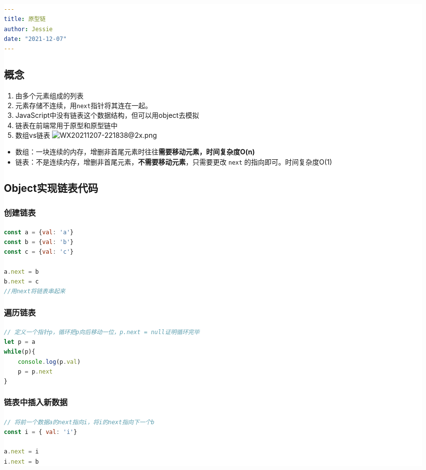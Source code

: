 ```yaml
---
title: 原型链
author: Jessie
date: "2021-12-07"
---
```


## 概念

1. 由多个元素组成的列表
2. 元素存储不连续，用`next`指针将其连在一起。
3. JavaScript中没有链表这个数据结构，但可以用object去模拟
4. 链表在前端常用于原型和原型链中
5. 数组vs链表
![WX20211207-221838@2x.png](https://p9-juejin.byteimg.com/tos-cn-i-k3u1fbpfcp/ed2c8e0744ee49e19de148d835cd3fcb~tplv-k3u1fbpfcp-watermark.image?)

- 数组：一块连续的内存，增删非首尾元素时往往**需要移动元素，时间复杂度O(n)**
- 链表：不是连续内存，增删非首尾元素，**不需要移动元素**，只需要更改 `next` 的指向即可。时间复杂度O(1)

## Object实现链表代码

### 创建链表

```javascript
const a = {val: 'a'}
const b = {val: 'b'}
const c = {val: 'c'}

a.next = b
b.next = c
//用next将链表串起来
```

### 遍历链表

```javascript
// 定义一个指针p，循环把p向后移动一位，p.next = null证明循环完毕
let p = a
while(p){
    console.log(p.val)
    p = p.next
}
```

### 链表中插入新数据

```javascript
// 将前一个数据a的next指向i，将i的next指向下一个b
const i = { val: 'i'}

a.next = i
i.next = b
```
